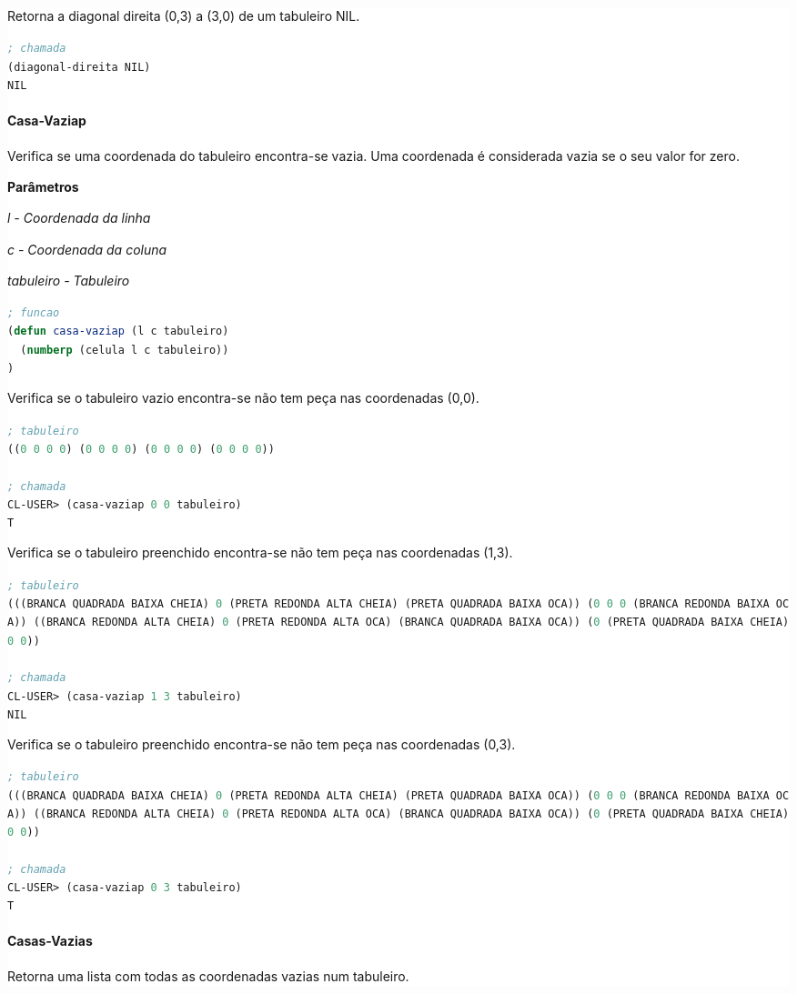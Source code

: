Retorna a diagonal direita (0,3) a (3,0) de um tabuleiro NIL.

```lisp
; chamada
(diagonal-direita NIL)
NIL
```

#### <a nome="f-casa-vaziap">Casa-Vaziap</a>
Verifica se uma coordenada do tabuleiro encontra-se vazia. Uma coordenada é considerada vazia se o seu valor for zero.

**Parâmetros**

*l - Coordenada da linha*

*c - Coordenada da coluna*

*tabuleiro - Tabuleiro*

```lisp
; funcao
(defun casa-vaziap (l c tabuleiro)
  (numberp (celula l c tabuleiro))
)
```
Verifica se o tabuleiro vazio encontra-se não tem peça nas coordenadas (0,0).

```lisp
; tabuleiro
((0 0 0 0) (0 0 0 0) (0 0 0 0) (0 0 0 0))

; chamada
CL-USER> (casa-vaziap 0 0 tabuleiro)
T
```

Verifica se o tabuleiro preenchido encontra-se não tem peça nas coordenadas (1,3).

```lisp
; tabuleiro
(((BRANCA QUADRADA BAIXA CHEIA) 0 (PRETA REDONDA ALTA CHEIA) (PRETA QUADRADA BAIXA OCA)) (0 0 0 (BRANCA REDONDA BAIXA OCA)) ((BRANCA REDONDA ALTA CHEIA) 0 (PRETA REDONDA ALTA OCA) (BRANCA QUADRADA BAIXA OCA)) (0 (PRETA QUADRADA BAIXA CHEIA) 0 0))

; chamada
CL-USER> (casa-vaziap 1 3 tabuleiro)
NIL
```

Verifica se o tabuleiro preenchido encontra-se não tem peça nas coordenadas (0,3).

```lisp
; tabuleiro
(((BRANCA QUADRADA BAIXA CHEIA) 0 (PRETA REDONDA ALTA CHEIA) (PRETA QUADRADA BAIXA OCA)) (0 0 0 (BRANCA REDONDA BAIXA OCA)) ((BRANCA REDONDA ALTA CHEIA) 0 (PRETA REDONDA ALTA OCA) (BRANCA QUADRADA BAIXA OCA)) (0 (PRETA QUADRADA BAIXA CHEIA) 0 0))

; chamada
CL-USER> (casa-vaziap 0 3 tabuleiro)
T
```
#### <a nome="f-casas-vazias">Casas-Vazias</a>
Retorna uma lista com todas as coordenadas vazias num tabuleiro.
